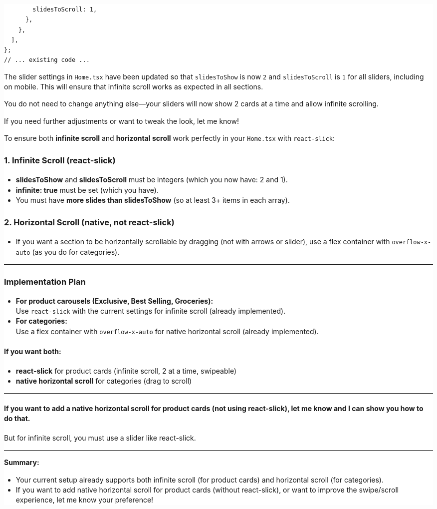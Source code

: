 ```typescriptreact
        slidesToScroll: 1,
      },
    },
  ],
};
// ... existing code ...
```

The slider settings in `Home.tsx` have been updated so that `slidesToShow` is now `2` and `slidesToScroll` is `1` for all sliders, including on mobile. This will ensure that infinite scroll works as expected in all sections.

You do not need to change anything else—your sliders will now show 2 cards at a time and allow infinite scrolling.

If you need further adjustments or want to tweak the look, let me know!

To ensure both **infinite scroll** and **horizontal scroll** work perfectly in your `Home.tsx` with `react-slick`:

### 1. Infinite Scroll (react-slick)
- **slidesToShow** and **slidesToScroll** must be integers (which you now have: 2 and 1).
- **infinite: true** must be set (which you have).
- You must have **more slides than slidesToShow** (so at least 3+ items in each array).

### 2. Horizontal Scroll (native, not react-slick)
- If you want a section to be horizontally scrollable by dragging (not with arrows or slider), use a flex container with `overflow-x-auto` (as you do for categories).

---

### Implementation Plan

- **For product carousels (Exclusive, Best Selling, Groceries):**  
  Use `react-slick` with the current settings for infinite scroll (already implemented).
- **For categories:**  
  Use a flex container with `overflow-x-auto` for native horizontal scroll (already implemented).

#### If you want both:
- **react-slick** for product cards (infinite scroll, 2 at a time, swipeable)
- **native horizontal scroll** for categories (drag to scroll)

---

#### If you want to add a native horizontal scroll for product cards (not using react-slick), let me know and I can show you how to do that.  
But for infinite scroll, you must use a slider like react-slick.

---

**Summary:**  
- Your current setup already supports both infinite scroll (for product cards) and horizontal scroll (for categories).
- If you want to add native horizontal scroll for product cards (without react-slick), or want to improve the swipe/scroll experience, let me know your preference!
